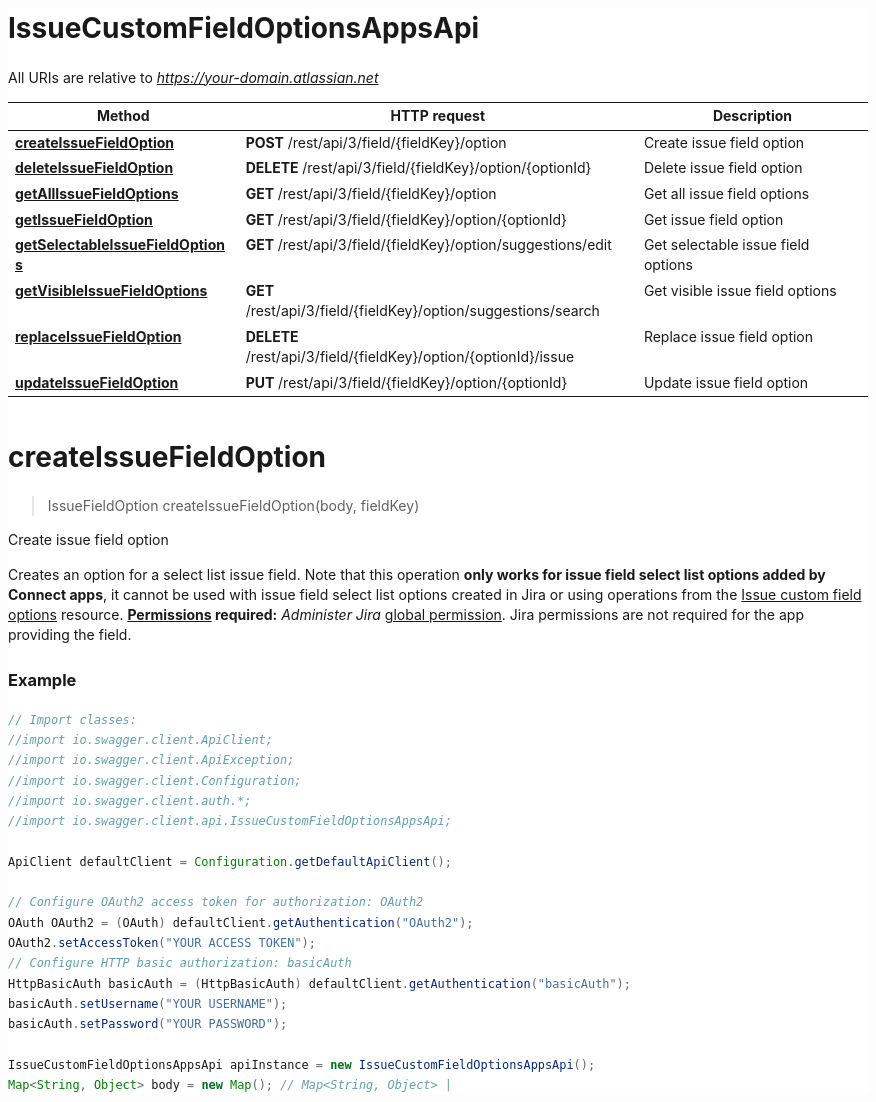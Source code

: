 # IssueCustomFieldOptionsAppsApi

All URIs are relative to *https://your-domain.atlassian.net*

Method | HTTP request | Description
------------- | ------------- | -------------
[**createIssueFieldOption**](IssueCustomFieldOptionsAppsApi.md#createIssueFieldOption) | **POST** /rest/api/3/field/{fieldKey}/option | Create issue field option
[**deleteIssueFieldOption**](IssueCustomFieldOptionsAppsApi.md#deleteIssueFieldOption) | **DELETE** /rest/api/3/field/{fieldKey}/option/{optionId} | Delete issue field option
[**getAllIssueFieldOptions**](IssueCustomFieldOptionsAppsApi.md#getAllIssueFieldOptions) | **GET** /rest/api/3/field/{fieldKey}/option | Get all issue field options
[**getIssueFieldOption**](IssueCustomFieldOptionsAppsApi.md#getIssueFieldOption) | **GET** /rest/api/3/field/{fieldKey}/option/{optionId} | Get issue field option
[**getSelectableIssueFieldOptions**](IssueCustomFieldOptionsAppsApi.md#getSelectableIssueFieldOptions) | **GET** /rest/api/3/field/{fieldKey}/option/suggestions/edit | Get selectable issue field options
[**getVisibleIssueFieldOptions**](IssueCustomFieldOptionsAppsApi.md#getVisibleIssueFieldOptions) | **GET** /rest/api/3/field/{fieldKey}/option/suggestions/search | Get visible issue field options
[**replaceIssueFieldOption**](IssueCustomFieldOptionsAppsApi.md#replaceIssueFieldOption) | **DELETE** /rest/api/3/field/{fieldKey}/option/{optionId}/issue | Replace issue field option
[**updateIssueFieldOption**](IssueCustomFieldOptionsAppsApi.md#updateIssueFieldOption) | **PUT** /rest/api/3/field/{fieldKey}/option/{optionId} | Update issue field option

<a name="createIssueFieldOption"></a>
# **createIssueFieldOption**
> IssueFieldOption createIssueFieldOption(body, fieldKey)

Create issue field option

Creates an option for a select list issue field.  Note that this operation **only works for issue field select list options added by Connect apps**, it cannot be used with issue field select list options created in Jira or using operations from the [Issue custom field options](#api-group-Issue-custom-field-options) resource.  **[Permissions](#permissions) required:** *Administer Jira* [global permission](https://confluence.atlassian.com/x/x4dKLg). Jira permissions are not required for the app providing the field.

### Example
```java
// Import classes:
//import io.swagger.client.ApiClient;
//import io.swagger.client.ApiException;
//import io.swagger.client.Configuration;
//import io.swagger.client.auth.*;
//import io.swagger.client.api.IssueCustomFieldOptionsAppsApi;

ApiClient defaultClient = Configuration.getDefaultApiClient();

// Configure OAuth2 access token for authorization: OAuth2
OAuth OAuth2 = (OAuth) defaultClient.getAuthentication("OAuth2");
OAuth2.setAccessToken("YOUR ACCESS TOKEN");
// Configure HTTP basic authorization: basicAuth
HttpBasicAuth basicAuth = (HttpBasicAuth) defaultClient.getAuthentication("basicAuth");
basicAuth.setUsername("YOUR USERNAME");
basicAuth.setPassword("YOUR PASSWORD");

IssueCustomFieldOptionsAppsApi apiInstance = new IssueCustomFieldOptionsAppsApi();
Map<String, Object> body = new Map(); // Map<String, Object> | 
```